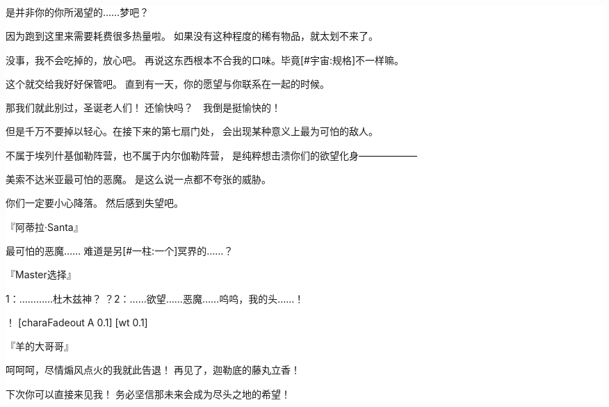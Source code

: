 是并非你的你所渴望的……梦吧？

因为跑到这里来需要耗费很多热量啦。
如果没有这种程度的稀有物品，就太划不来了。

没事，我不会吃掉的，放心吧。
再说这东西根本不合我的口味。毕竟[#宇宙:规格]不一样嘛。

这个就交给我好好保管吧。
直到有一天，你的愿望与你联系在一起的时候。

那我们就此别过，圣诞老人们！
还愉快吗？　我倒是挺愉快的！

但是千万不要掉以轻心。在接下来的第七扇门处，
会出现某种意义上最为可怕的敌人。

不属于埃列什基伽勒阵营，也不属于内尔伽勒阵营，
是纯粹想击溃你们的欲望化身——————

美索不达米亚最可怕的恶魔。
是这么说一点都不夸张的威胁。

你们一定要小心降落。
然后感到失望吧。

『阿蒂拉·Santa』

最可怕的恶魔……
难道是另[#一柱:一个]冥界的……？

『Master选择』

1：…………杜木兹神？
？2：……欲望……恶魔……呜呜，我的头……！

！
[charaFadeout A 0.1]
[wt 0.1]

『羊的大哥哥』

呵呵呵，尽情煽风点火的我就此告退！
再见了，迦勒底的藤丸立香！

下次你可以直接来见我！
务必坚信那未来会成为尽头之地的希望！

